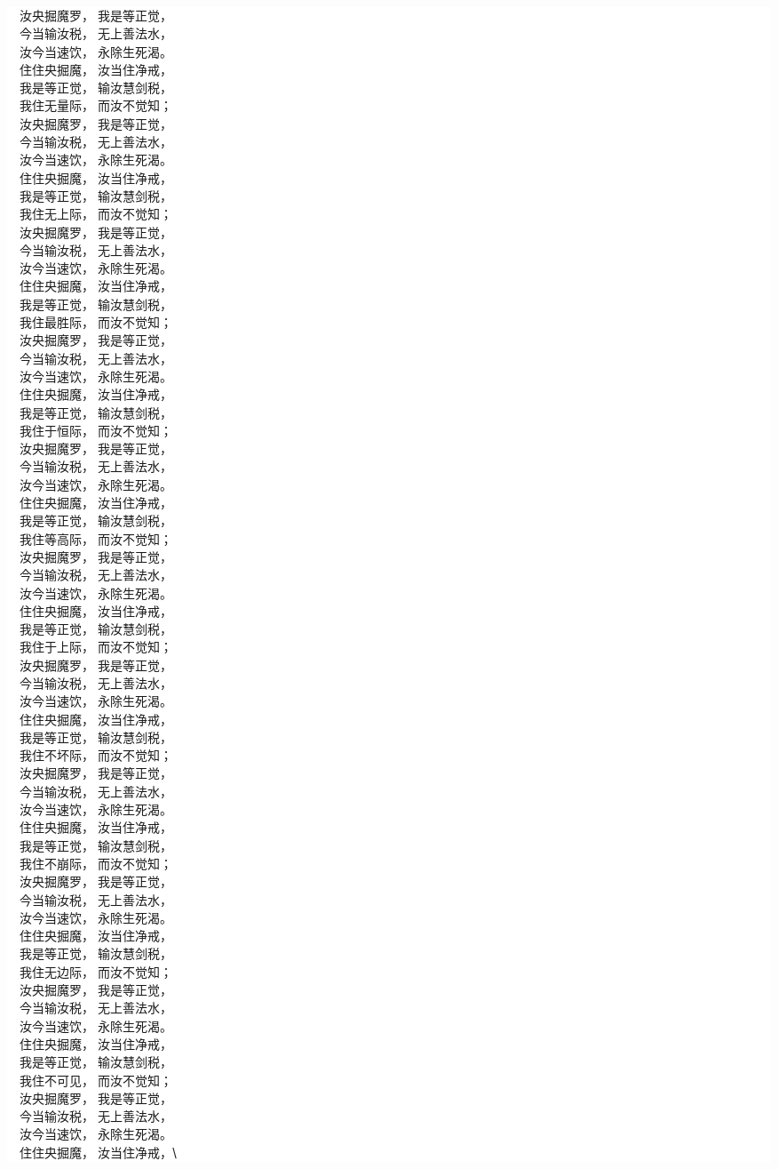 　汝央掘魔罗， 我是等正觉，\
　今当输汝税， 无上善法水，\
　汝今当速饮， 永除生死渴。\
　住住央掘魔， 汝当住净戒，\
　我是等正觉， 输汝慧剑税，\
　我住无量际， 而汝不觉知；\
　汝央掘魔罗， 我是等正觉，\
　今当输汝税， 无上善法水，\
　汝今当速饮， 永除生死渴。\
　住住央掘魔， 汝当住净戒，\
　我是等正觉， 输汝慧剑税，\
　我住无上际， 而汝不觉知；\
　汝央掘魔罗， 我是等正觉，\
　今当输汝税， 无上善法水，\
　汝今当速饮， 永除生死渴。\
　住住央掘魔， 汝当住净戒，\
　我是等正觉， 输汝慧剑税，\
　我住最胜际， 而汝不觉知；\
　汝央掘魔罗， 我是等正觉，\
　今当输汝税， 无上善法水，\
　汝今当速饮， 永除生死渴。\
　住住央掘魔， 汝当住净戒，\
　我是等正觉， 输汝慧剑税，\
　我住于恒际， 而汝不觉知；\
　汝央掘魔罗， 我是等正觉，\
　今当输汝税， 无上善法水，\
　汝今当速饮， 永除生死渴。\
　住住央掘魔， 汝当住净戒，\
　我是等正觉， 输汝慧剑税，\
　我住等高际， 而汝不觉知；\
　汝央掘魔罗， 我是等正觉，\
　今当输汝税， 无上善法水，\
　汝今当速饮， 永除生死渴。\
　住住央掘魔， 汝当住净戒，\
　我是等正觉， 输汝慧剑税，\
　我住于上际， 而汝不觉知；\
　汝央掘魔罗， 我是等正觉，\
　今当输汝税， 无上善法水，\
　汝今当速饮， 永除生死渴。\
　住住央掘魔， 汝当住净戒，\
　我是等正觉， 输汝慧剑税，\
　我住不坏际， 而汝不觉知；\
　汝央掘魔罗， 我是等正觉，\
　今当输汝税， 无上善法水，\
　汝今当速饮， 永除生死渴。\
　住住央掘魔， 汝当住净戒，\
　我是等正觉， 输汝慧剑税，\
　我住不崩际， 而汝不觉知；\
　汝央掘魔罗， 我是等正觉，\
　今当输汝税， 无上善法水，\
　汝今当速饮， 永除生死渴。\
　住住央掘魔， 汝当住净戒，\
　我是等正觉， 输汝慧剑税，\
　我住无边际， 而汝不觉知；\
　汝央掘魔罗， 我是等正觉，\
　今当输汝税， 无上善法水，\
　汝今当速饮， 永除生死渴。\
　住住央掘魔， 汝当住净戒，\
　我是等正觉， 输汝慧剑税，\
　我住不可见， 而汝不觉知；\
　汝央掘魔罗， 我是等正觉，\
　今当输汝税， 无上善法水，\
　汝今当速饮， 永除生死渴。\
　住住央掘魔， 汝当住净戒，\